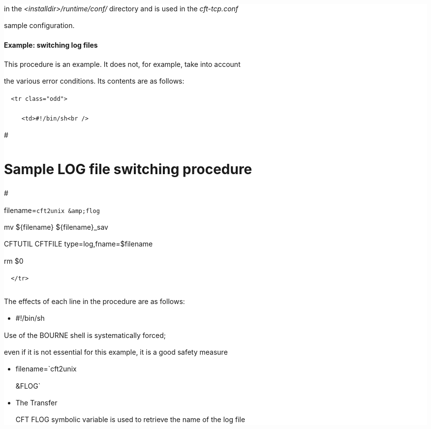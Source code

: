in the *&lt;installdir>/runtime/conf/* directory and is used in the *cft-tcp.conf*

sample configuration.



#### Example: switching log files



This procedure is an example. It does not, for example, take into account

the various error conditions. Its contents are as follows:



<table data-cellspacing="0">

   <tbody>

      <tr class="odd">

         <td>#!/bin/sh<br />

#<br />

# Sample LOG file switching procedure<br />

#<br />

filename=`cft2unix &amp;flog`<br />

mv ${filename} ${filename}_sav<br />

CFTUTIL CFTFILE type=log,fname=$filename<br />

rm $0         </td>

      </tr>

   </tbody>

</table>



The effects of each line in the procedure are as follows:



-   #!/bin/sh



Use of the BOURNE shell is systematically forced;

even if it is not essential for this example, it is a good safety measure



-   filename=\`cft2unix

    &FLOG\`

-   The Transfer

    CFT FLOG symbolic variable is used to retrieve the name of the log file
